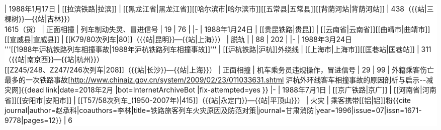 | 1988年1月17日
| [[拉滨铁路|拉滨]]
| [[黑龙江省|黑龙江省]][[哈尔滨市|哈尔滨市]][[五常县|五常县]][[背荫河站|背荫河站]]
| 438（{{站|三棵树}}—{{站|吉林}}）<br>1615（货）
| 正面相撞
| 列车制动失灵、冒进信号
| 19
| 76
| 
|-
| 1988年1月24日
| [[贵昆铁路|贵昆]]
| [[云南省|云南省]][[曲靖市|曲靖市]][[宣威县|宣威县]]
| [[K79/80次列车|80]]（{{站|昆明}}—{{站|上海}}）
| 脱轨
|
| 88
| 202
| <ref name="name1"/>
|-
| 1988年3月24日<br>'''[[1988年沪杭铁路列车相撞事故|1988年沪杭铁路列车相撞事故]]'''
| [[沪杭铁路|沪杭]]外绕线
| [[上海市|上海市]][[匡巷站|匡巷站]]
| 311（{{站|南京西}}—{{站|杭州}}）<br>[[Z245/248、Z247/246次列车|208]]（{{站|长沙}}—{{站|上海}}）
| 正面相撞
| 机车乘务员违规操作，冒进信号
| 29
| 99
| 外籍乘客伤亡最多的一次铁路事故<ref>[http://www.chinajz.gov.cn/system/2009/02/23/011033631.shtml 沪杭外环线客车相撞事故的原因剖析与启示--减灾网]{{dead link|date=2018年2月 |bot=InternetArchiveBot |fix-attempted=yes }}</ref>
|-
| 1988年7月1日
| [[京广铁路|京广]]
| [[河南省|河南省]][[安阳市|安阳市]]
| [[T57/58次列车_(1950-2007年)|415]]（{{站|永定门}}—{{站|平顶山}}）
| 火灾
| 乘客携带[[铝|铝]]粉<ref>{{cite journal|author=赵承科|coauthors=李林|title=铁路旅客列车火灾原因及防范对策|journal=甘肃消防|year=1996|issue=07|issn=1671-9778|pages=12}}</ref>
| 6